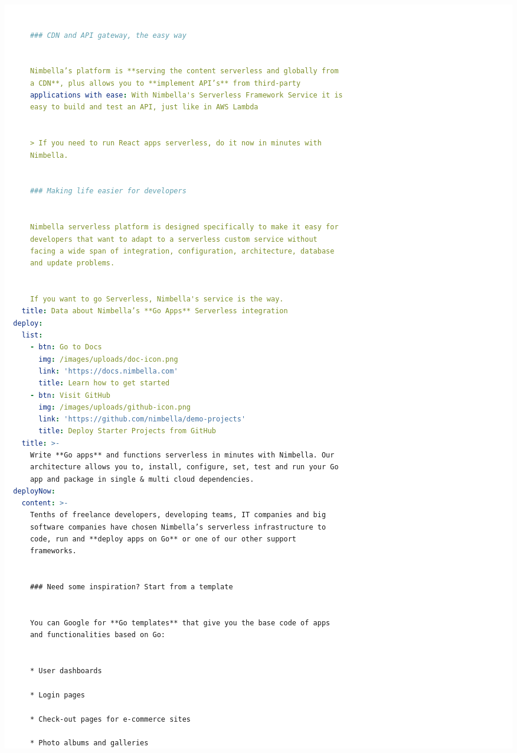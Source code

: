 ```yaml


      ### CDN and API gateway, the easy way


      Nimbella’s platform is **serving the content serverless and globally from
      a CDN**, plus allows you to **implement API’s** from third-party
      applications with ease: With Nimbella's Serverless Framework Service it is
      easy to build and test an API, just like in AWS Lambda


      > If you need to run React apps serverless, do it now in minutes with
      Nimbella.


      ### Making life easier for developers


      Nimbella serverless platform is designed specifically to make it easy for
      developers that want to adapt to a serverless custom service without
      facing a wide span of integration, configuration, architecture, database
      and update problems.


      If you want to go Serverless, Nimbella's service is the way.
    title: Data about Nimbella’s **Go Apps** Serverless integration
  deploy:
    list:
      - btn: Go to Docs
        img: /images/uploads/doc-icon.png
        link: 'https://docs.nimbella.com'
        title: Learn how to get started
      - btn: Visit GitHub
        img: /images/uploads/github-icon.png
        link: 'https://github.com/nimbella/demo-projects'
        title: Deploy Starter Projects from GitHub
    title: >-
      Write **Go apps** and functions serverless in minutes with Nimbella. Our
      architecture allows you to, install, configure, set, test and run your Go
      app and package in single & multi cloud dependencies.
  deployNow:
    content: >-
      Tenths of freelance developers, developing teams, IT companies and big
      software companies have chosen Nimbella’s serverless infrastructure to
      code, run and **deploy apps on Go** or one of our other support
      frameworks.


      ### Need some inspiration? Start from a template


      You can Google for **Go templates** that give you the base code of apps
      and functionalities based on Go: 


      * User dashboards

      * Login pages

      * Check-out pages for e-commerce sites 

      * Photo albums and galleries

```